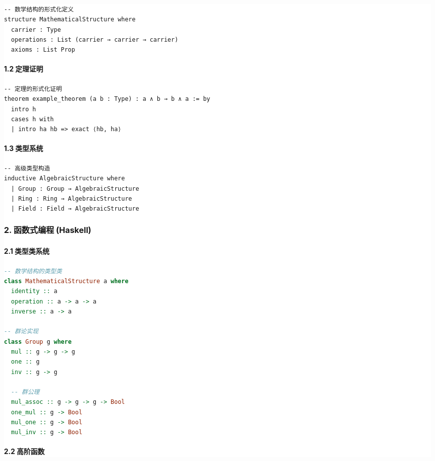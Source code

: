 ```lean
-- 数学结构的形式化定义
structure MathematicalStructure where
  carrier : Type
  operations : List (carrier → carrier → carrier)
  axioms : List Prop
```

#### 1.2 定理证明

```lean
-- 定理的形式化证明
theorem example_theorem (a b : Type) : a ∧ b → b ∧ a := by
  intro h
  cases h with
  | intro ha hb => exact ⟨hb, ha⟩
```

#### 1.3 类型系统

```lean
-- 高级类型构造
inductive AlgebraicStructure where
  | Group : Group → AlgebraicStructure
  | Ring : Ring → AlgebraicStructure
  | Field : Field → AlgebraicStructure
```

### 2. 函数式编程 (Haskell)

#### 2.1 类型类系统

```haskell
-- 数学结构的类型类
class MathematicalStructure a where
  identity :: a
  operation :: a -> a -> a
  inverse :: a -> a

-- 群论实现
class Group g where
  mul :: g -> g -> g
  one :: g
  inv :: g -> g
  
  -- 群公理
  mul_assoc :: g -> g -> g -> Bool
  one_mul :: g -> Bool
  mul_one :: g -> Bool
  mul_inv :: g -> Bool
```

#### 2.2 高阶函数
